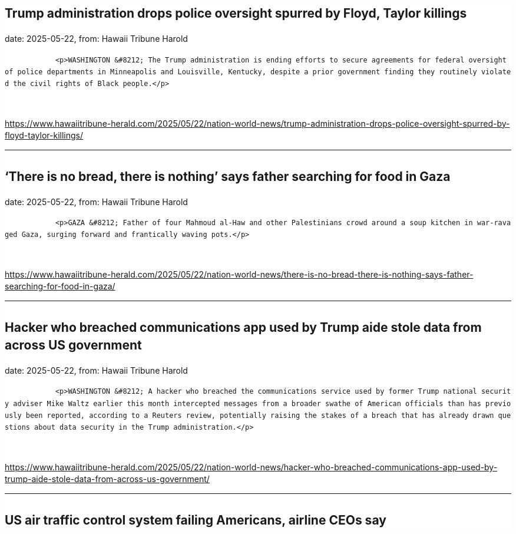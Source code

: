## Trump administration drops police oversight spurred by Floyd, Taylor killings

date: 2025-05-22, from: Hawaii Tribune Harold


				<p>WASHINGTON &#8212; The Trump administration is ending efforts to secure agreements for federal oversight of police departments in Minneapolis and Louisville, Kentucky, despite a prior government finding they routinely violated the civil rights of Black people.</p>
			 

<br> 

<https://www.hawaiitribune-herald.com/2025/05/22/nation-world-news/trump-administration-drops-police-oversight-spurred-by-floyd-taylor-killings/>

---

## ‘There is no bread, there is nothing’ says father searching for food in Gaza

date: 2025-05-22, from: Hawaii Tribune Harold


				<p>GAZA &#8212; Father of four Mahmoud al-Haw and other Palestinians crowd around a soup kitchen in war-ravaged Gaza, surging forward and frantically waving pots.</p>
			 

<br> 

<https://www.hawaiitribune-herald.com/2025/05/22/nation-world-news/there-is-no-bread-there-is-nothing-says-father-searching-for-food-in-gaza/>

---

## Hacker who breached communications app used by Trump aide stole data from across US government

date: 2025-05-22, from: Hawaii Tribune Harold


				<p>WASHINGTON &#8212; A hacker who breached the communications service used by former Trump national security adviser Mike Waltz earlier this month intercepted messages from a broader swathe of American officials than has previously been reported, according to a Reuters review, potentially raising the stakes of a breach that has already drawn questions about data security in the Trump administration.</p>
			 

<br> 

<https://www.hawaiitribune-herald.com/2025/05/22/nation-world-news/hacker-who-breached-communications-app-used-by-trump-aide-stole-data-from-across-us-government/>

---

## US air traffic control system failing Americans, airline CEOs say

